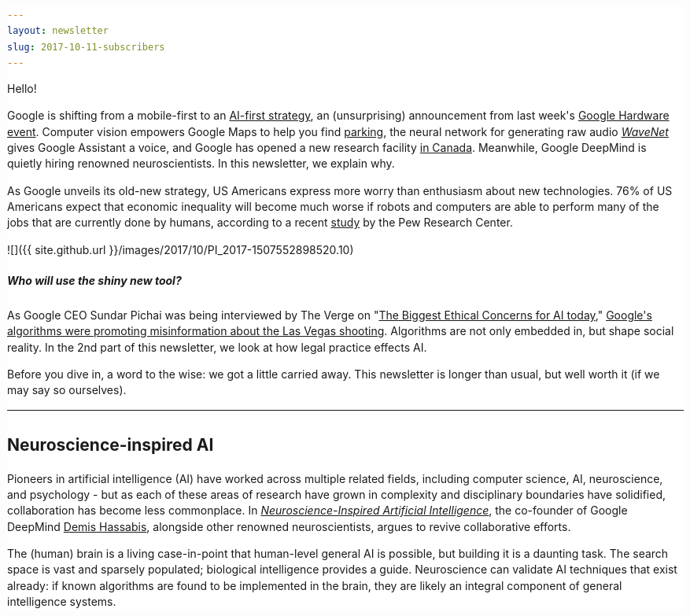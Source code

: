 ```yaml
---
layout: newsletter
slug: 2017-10-11-subscribers
---
```


Hello!

Google is shifting from a mobile-first to an [AI-first strategy](https://www.youtube.com/watch?v=5WRJYEA-mwY), an (unsurprising) announcement from last week's [Google Hardware event](https://www.youtube.com/watch?time_continue=2&v=0YGoxbeSzLc). Computer vision empowers Google Maps to help you find [parking](https://www.theverge.com/2017/8/29/16219704/google-maps-parking-find-lots-garages-update-android), the neural network for generating raw audio [*WaveNet*](https://deepmind.com/blog/wavenet-launches-google-assistant/) gives Google Assistant a voice, and Google has opened a new research facility [in Canada](https://deepmind.com/blog/strengthening-our-commitment-canadian-research/). Meanwhile, Google DeepMind is quietly hiring renowned neuroscientists. In this newsletter, we explain why.

As Google unveils its old-new strategy, US Americans express more worry than enthusiasm about new technologies. 76% of US Americans expect that economic inequality will become much worse if robots and computers are able to perform many of the jobs that are currently done by humans, according to a recent [study](http://www.pewinternet.org/2017/10/04/automation-in-everyday-life/) by the Pew Research Center. 

![]({{ site.github.url }}/images/2017/10/PI_2017-1507552898520.10)

##### Who will use the shiny new tool?

As Google CEO Sundar Pichai was being interviewed by The Verge on "[The Biggest Ethical Concerns for AI today](https://www.theverge.com/2017/10/4/16405174/ceo-sundar-pichai-interview-google-ai-artificial-intelligence-interface)," [Google's algorithms were promoting misinformation about the Las Vegas shooting](https://twitter.com/broderick/status/914807674025512961). Algorithms are not only embedded in, but shape social reality. In the 2nd part of this newsletter, we look at how legal practice effects AI.

Before you dive in, a word to the wise: we got a little carried away. This newsletter is longer than usual, but well worth it (if we may say so ourselves).

---

## Neuroscience-inspired AI
Pioneers in artificial intelligence (AI) have worked across multiple related fields, including computer science, AI, neuroscience, and psychology - but as each of these areas of research have grown in complexity and disciplinary boundaries have solidified, collaboration has become less commonplace. In [*Neuroscience-Inspired Artificial Intelligence*](https://www.ncbi.nlm.nih.gov/pubmed/28728020), the co-founder of Google DeepMind [Demis Hassabis](https://en.wikipedia.org/wiki/Demis_Hassabis), alongside other renowned neuroscientists, argues to revive collaborative efforts.

The (human) brain is a living case-in-point that human-level general AI is possible, but building it is a daunting task. The search space is vast and sparsely populated; biological intelligence provides a guide. Neuroscience can validate AI techniques that exist already: if known algorithms are found to be implemented in the brain, they are likely an integral component of general intelligence systems. 
